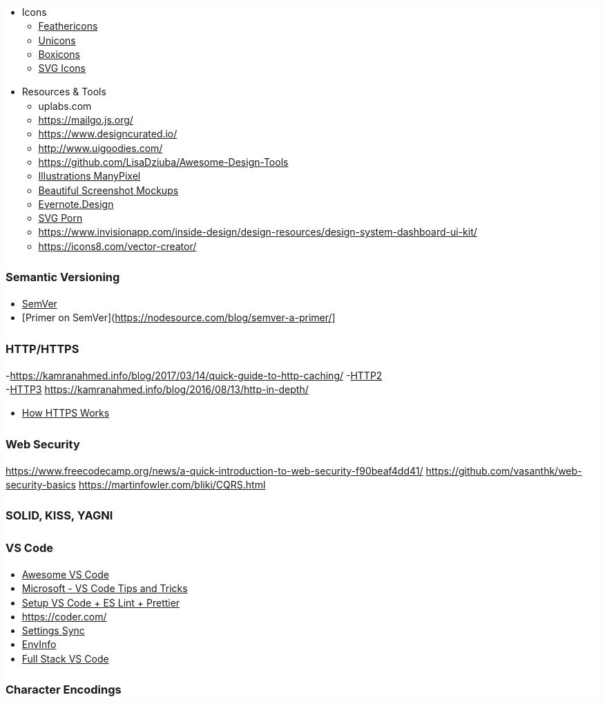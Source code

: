 * Icons
  - [Feathericons](https://feathericons.com/)
  - [Unicons](https://iconscout.com/unicons)
  - [Boxicons](https://boxicons.com/)
  - [SVG Icons](http://simpleicons.org/)

- Resources & Tools
  - uplabs.com
  - https://mailgo.js.org/
  - https://www.designcurated.io/
  - http://www.uigoodies.com/
  - https://github.com/LisaDziuba/Awesome-Design-Tools
  - [Illustrations ManyPixel](https://gallery.manypixels.co/)
  - [Beautiful Screenshot Mockups](https://www.screely.com/)
  - [Evernote.Design](https://www.evernote.design/)
  - [SVG Porn](https://svgporn.com/)
  - https://www.invisionapp.com/inside-design/design-resources/design-system-dashboard-ui-kit/  
  - https://icons8.com/vector-creator/  

### Semantic Versioning

- [SemVer](https://semver.org/)
- [Primer on SemVer](https://nodesource.com/blog/semver-a-primer/]  

### HTTP/HTTPS

-https://kamranahmed.info/blog/2017/03/14/quick-guide-to-http-caching/ -[HTTP2](https://kinsta.com/learn/what-is-http2/)  
-[HTTP3](https://blog.erratasec.com/2018/11/some-notes-about-http3.html)
https://kamranahmed.info/blog/2016/08/13/http-in-depth/  
- [How HTTPS Works](https://howhttps.works/)

### Web Security

https://www.freecodecamp.org/news/a-quick-introduction-to-web-security-f90beaf4dd41/
https://github.com/vasanthk/web-security-basics
https://martinfowler.com/bliki/CQRS.html

### SOLID, KISS, YAGNI

### VS Code

- [Awesome VS Code](https://github.com/viatsko/awesome-vscode#kanban)
- [Microsoft - VS Code Tips and Tricks](https://github.com/Microsoft/vscode-tips-and-tricks)
- [Setup VS Code + ES Lint + Prettier](https://www.youtube.com/watch?v=YIvjKId9m2c)
- https://coder.com/
- [Settings Sync](https://marketplace.visualstudio.com/items?itemName=Shan.code-settings-sync)
- [EnvInfo](https://github.com/tabrindle/envinfo)  
- [Full Stack VS Code](https://www.jonrcorbin.com/the-best-vs-code-extension-list-for-full-stack-developers/)  


### Character Encodings
